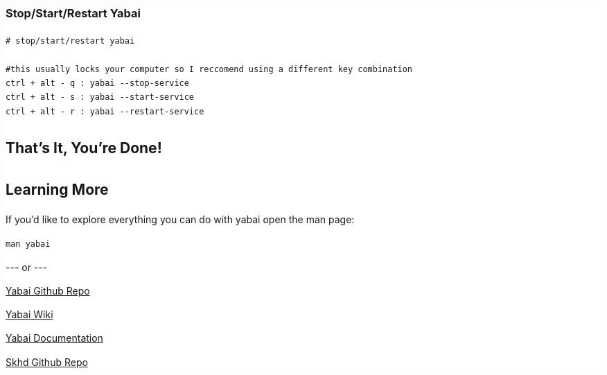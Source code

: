 ### Stop/Start/Restart Yabai

```
# stop/start/restart yabai

#this usually locks your computer so I reccomend using a different key combination
ctrl + alt - q : yabai --stop-service
ctrl + alt - s : yabai --start-service
ctrl + alt - r : yabai --restart-service
```

## That’s It, You’re Done!

## Learning More

If you’d like to explore everything you can do with yabai open the man page:

```
man yabai
```

--- or ---

[Yabai Github Repo](https://github.com/koekeishiya/yabai)

[Yabai Wiki](https://github.com/koekeishiya/yabai/wiki)

[Yabai Documentation](https://github.com/koekeishiya/yabai/blob/master/doc/yabai.asciidoc)

[Skhd Github Repo](https://github.com/koekeishiya/skhd)


